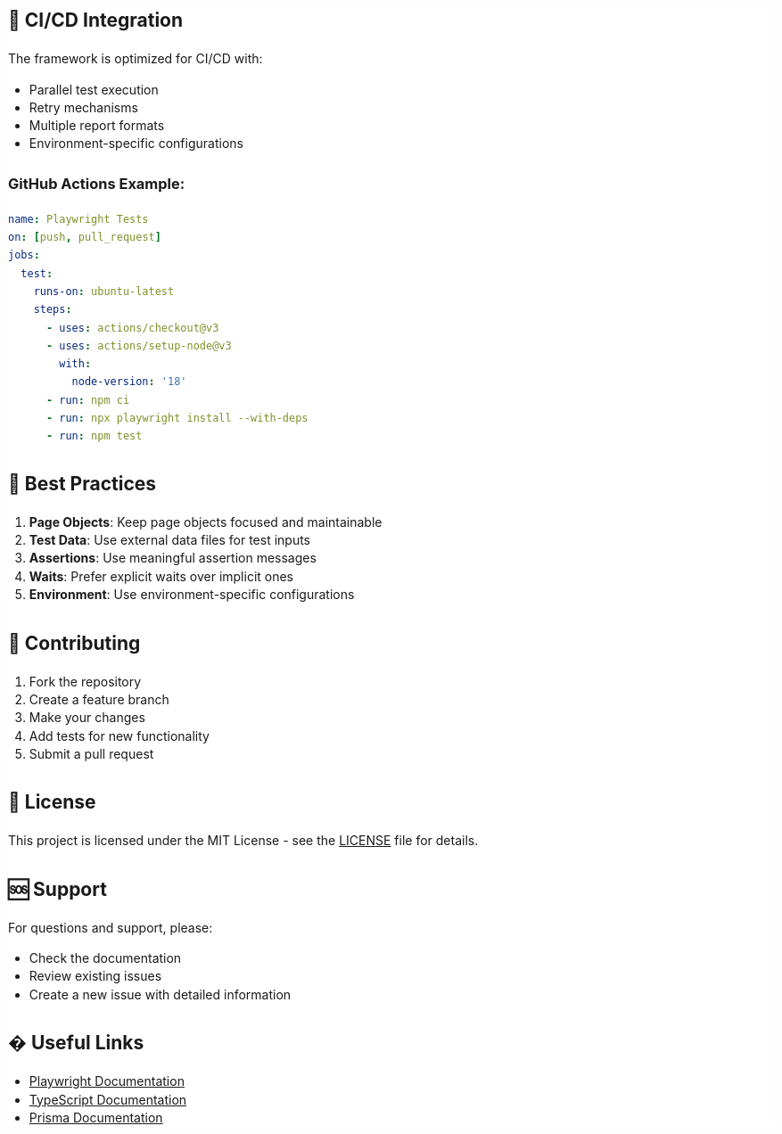 ## 🚀 CI/CD Integration

The framework is optimized for CI/CD with:
- Parallel test execution
- Retry mechanisms
- Multiple report formats
- Environment-specific configurations

### GitHub Actions Example:

```yaml
name: Playwright Tests
on: [push, pull_request]
jobs:
  test:
    runs-on: ubuntu-latest
    steps:
      - uses: actions/checkout@v3
      - uses: actions/setup-node@v3
        with:
          node-version: '18'
      - run: npm ci
      - run: npx playwright install --with-deps
      - run: npm test
```

## 📝 Best Practices

1. **Page Objects**: Keep page objects focused and maintainable
2. **Test Data**: Use external data files for test inputs
3. **Assertions**: Use meaningful assertion messages
4. **Waits**: Prefer explicit waits over implicit ones
5. **Environment**: Use environment-specific configurations

## 🤝 Contributing

1. Fork the repository
2. Create a feature branch
3. Make your changes
4. Add tests for new functionality
5. Submit a pull request

## 📄 License

This project is licensed under the MIT License - see the [LICENSE](LICENSE) file for details.

## 🆘 Support

For questions and support, please:
- Check the documentation
- Review existing issues
- Create a new issue with detailed information

## � Useful Links

- [Playwright Documentation](https://playwright.dev/)
- [TypeScript Documentation](https://www.typescriptlang.org/)
- [Prisma Documentation](https://www.prisma.io/)
